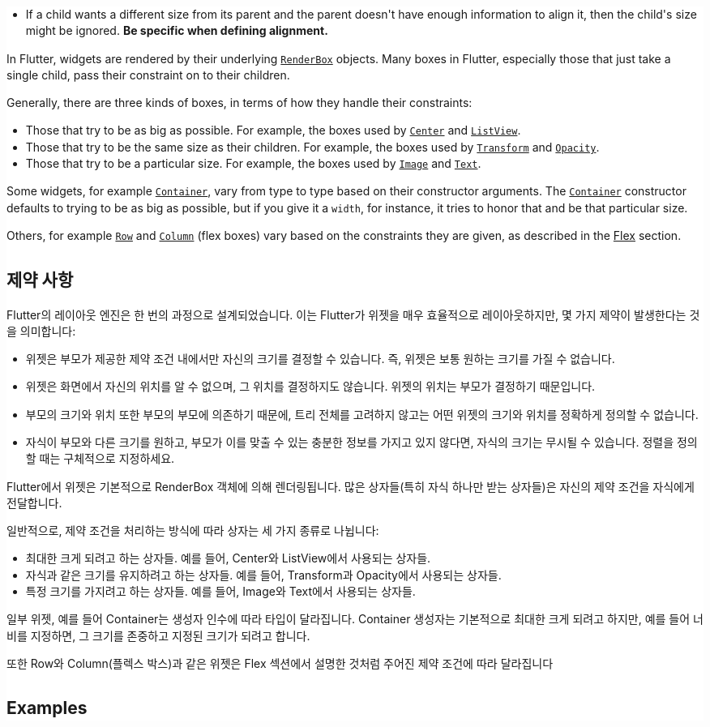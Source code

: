 - If a child wants a different size from its parent and the parent doesn't have enough information to align it, then the child's size might be ignored. **Be specific when defining alignment.**
    

In Flutter, widgets are rendered by their underlying [`RenderBox`](https://api.flutter.dev/flutter/rendering/RenderBox-class.html) objects. Many boxes in Flutter, especially those that just take a single child, pass their constraint on to their children.

Generally, there are three kinds of boxes, in terms of how they handle their constraints:

- Those that try to be as big as possible. For example, the boxes used by [`Center`](https://api.flutter.dev/flutter/widgets/Center-class.html) and [`ListView`](https://api.flutter.dev/flutter/widgets/ListView-class.html).
- Those that try to be the same size as their children. For example, the boxes used by [`Transform`](https://api.flutter.dev/flutter/widgets/Transform-class.html) and [`Opacity`](https://api.flutter.dev/flutter/widgets/Opacity-class.html).
- Those that try to be a particular size. For example, the boxes used by [`Image`](https://api.flutter.dev/flutter/dart-ui/Image-class.html) and [`Text`](https://api.flutter.dev/flutter/widgets/Text-class.html).

Some widgets, for example [`Container`](https://api.flutter.dev/flutter/widgets/Container-class.html), vary from type to type based on their constructor arguments. The [`Container`](https://api.flutter.dev/flutter/widgets/Container-class.html) constructor defaults to trying to be as big as possible, but if you give it a `width`, for instance, it tries to honor that and be that particular size.

Others, for example [`Row`](https://api.flutter.dev/flutter/widgets/Row-class.html) and [`Column`](https://api.flutter.dev/flutter/widgets/Column-class.html) (flex boxes) vary based on the constraints they are given, as described in the [Flex](https://docs.flutter.dev/ui/layout/constraints#flex) section.

## 제약 사항

Flutter의 레이아웃 엔진은 한 번의 과정으로 설계되었습니다. 이는 Flutter가 위젯을 매우 효율적으로 레이아웃하지만, 몇 가지 제약이 발생한다는 것을 의미합니다:

- 위젯은 부모가 제공한 제약 조건 내에서만 자신의 크기를 결정할 수 있습니다. 즉, 위젯은 보통 원하는 크기를 가질 수 없습니다.

- 위젯은 화면에서 자신의 위치를 알 수 없으며, 그 위치를 결정하지도 않습니다. 위젯의 위치는 부모가 결정하기 때문입니다.

- 부모의 크기와 위치 또한 부모의 부모에 의존하기 때문에, 트리 전체를 고려하지 않고는 어떤 위젯의 크기와 위치를 정확하게 정의할 수 없습니다.

- 자식이 부모와 다른 크기를 원하고, 부모가 이를 맞출 수 있는 충분한 정보를 가지고 있지 않다면, 자식의 크기는 무시될 수 있습니다. 정렬을 정의할 때는 구체적으로 지정하세요.

Flutter에서 위젯은 기본적으로 RenderBox 객체에 의해 렌더링됩니다. 많은 상자들(특히 자식 하나만 받는 상자들)은 자신의 제약 조건을 자식에게 전달합니다.

일반적으로, 제약 조건을 처리하는 방식에 따라 상자는 세 가지 종류로 나뉩니다:

- 최대한 크게 되려고 하는 상자들. 예를 들어, Center와 ListView에서 사용되는 상자들.
- 자식과 같은 크기를 유지하려고 하는 상자들. 예를 들어, Transform과 Opacity에서 사용되는 상자들.
- 특정 크기를 가지려고 하는 상자들. 예를 들어, Image와 Text에서 사용되는 상자들.

일부 위젯, 예를 들어 Container는 생성자 인수에 따라 타입이 달라집니다. Container 생성자는 기본적으로 최대한 크게 되려고 하지만, 예를 들어 너비를 지정하면, 그 크기를 존중하고 지정된 크기가 되려고 합니다.

또한 Row와 Column(플렉스 박스)과 같은 위젯은 Flex 섹션에서 설명한 것처럼 주어진 제약 조건에 따라 달라집니다

## Examples
